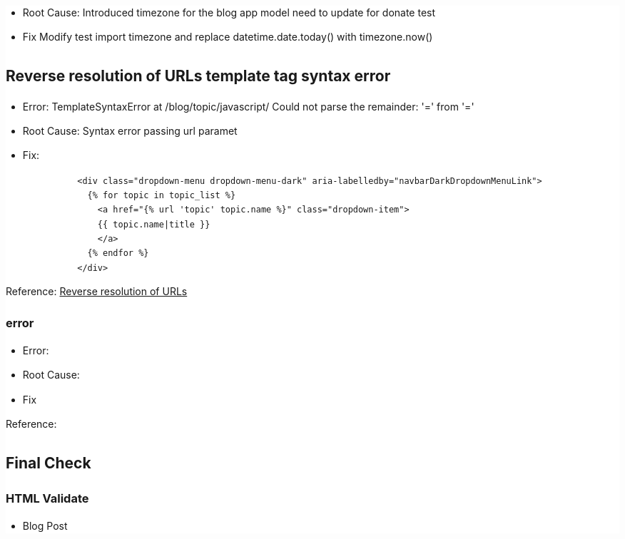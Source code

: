 - Root Cause:
Introduced timezone for the blog app model need to update for donate test 

- Fix 
Modify test import timezone and replace datetime.date.today() with timezone.now()

## Reverse resolution of URLs template tag syntax error

- Error: TemplateSyntaxError at /blog/topic/javascript/ Could not parse the remainder: '=' from '='

- Root Cause: Syntax error passing url paramet
- Fix: 

```
              <div class="dropdown-menu dropdown-menu-dark" aria-labelledby="navbarDarkDropdownMenuLink">
                {% for topic in topic_list %}
                  <a href="{% url 'topic' topic.name %}" class="dropdown-item">
                  {{ topic.name|title }}
                  </a>
                {% endfor %}
              </div> 
```

Reference:
[Reverse resolution of URLs](https://docs.djangoproject.com/en/3.2/topics/http/urls/)

### error

- Error:

- Root Cause: 

- Fix 

Reference:
[]()

## Final Check

### HTML Validate

- Blog Post